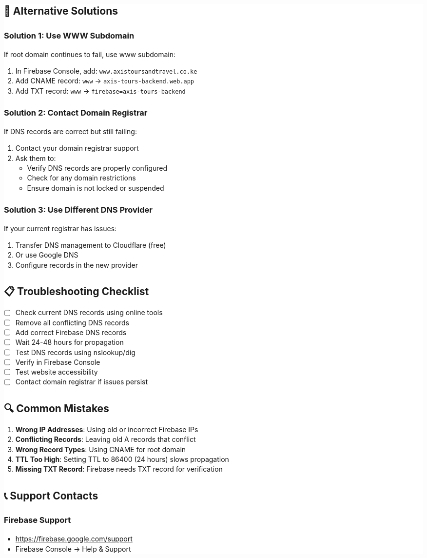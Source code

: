 ## 🚨 Alternative Solutions

### **Solution 1: Use WWW Subdomain**
If root domain continues to fail, use www subdomain:

1. In Firebase Console, add: `www.axistoursandtravel.co.ke`
2. Add CNAME record: `www` → `axis-tours-backend.web.app`
3. Add TXT record: `www` → `firebase=axis-tours-backend`

### **Solution 2: Contact Domain Registrar**
If DNS records are correct but still failing:

1. Contact your domain registrar support
2. Ask them to:
   - Verify DNS records are properly configured
   - Check for any domain restrictions
   - Ensure domain is not locked or suspended

### **Solution 3: Use Different DNS Provider**
If your current registrar has issues:

1. Transfer DNS management to Cloudflare (free)
2. Or use Google DNS
3. Configure records in the new provider

## 📋 Troubleshooting Checklist

- [ ] Check current DNS records using online tools
- [ ] Remove all conflicting DNS records
- [ ] Add correct Firebase DNS records
- [ ] Wait 24-48 hours for propagation
- [ ] Test DNS records using nslookup/dig
- [ ] Verify in Firebase Console
- [ ] Test website accessibility
- [ ] Contact domain registrar if issues persist

## 🔍 Common Mistakes

1. **Wrong IP Addresses**: Using old or incorrect Firebase IPs
2. **Conflicting Records**: Leaving old A records that conflict
3. **Wrong Record Types**: Using CNAME for root domain
4. **TTL Too High**: Setting TTL to 86400 (24 hours) slows propagation
5. **Missing TXT Record**: Firebase needs TXT record for verification

## 📞 Support Contacts

### **Firebase Support**
- https://firebase.google.com/support
- Firebase Console → Help & Support
